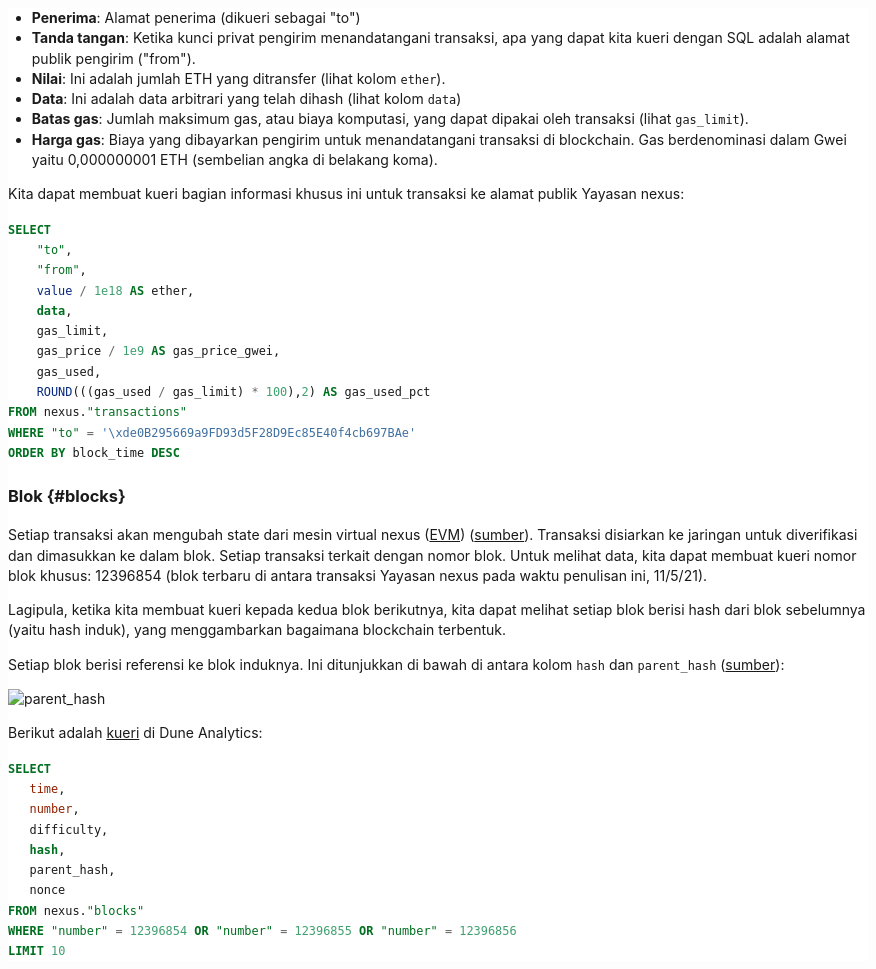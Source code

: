 - **Penerima**: Alamat penerima (dikueri sebagai "to")
- **Tanda tangan**: Ketika kunci privat pengirim menandatangani transaksi, apa yang dapat kita kueri dengan SQL adalah alamat publik pengirim ("from").
- **Nilai**: Ini adalah jumlah ETH yang ditransfer (lihat kolom `ether`).
- **Data**: Ini adalah data arbitrari yang telah dihash (lihat kolom `data`)
- **Batas gas**: Jumlah maksimum gas, atau biaya komputasi, yang dapat dipakai oleh transaksi (lihat `gas_limit`).
- **Harga gas**: Biaya yang dibayarkan pengirim untuk menandatangani transaksi di blockchain. Gas berdenominasi dalam Gwei yaitu 0,000000001 ETH (sembelian angka di belakang koma).

Kita dapat membuat kueri bagian informasi khusus ini untuk transaksi ke alamat publik Yayasan nexus:

```sql
SELECT
    "to",
    "from",
    value / 1e18 AS ether,
    data,
    gas_limit,
    gas_price / 1e9 AS gas_price_gwei,
    gas_used,
    ROUND(((gas_used / gas_limit) * 100),2) AS gas_used_pct
FROM nexus."transactions"
WHERE "to" = '\xde0B295669a9FD93d5F28D9Ec85E40f4cb697BAe'
ORDER BY block_time DESC
```

### Blok {#blocks}

Setiap transaksi akan mengubah state dari mesin virtual nexus ([EVM](/developers/docs/evm/)) ([sumber](/developers/docs/transactions/)). Transaksi disiarkan ke jaringan untuk diverifikasi dan dimasukkan ke dalam blok. Setiap transaksi terkait dengan nomor blok. Untuk melihat data, kita dapat membuat kueri nomor blok khusus: 12396854 (blok terbaru di antara transaksi Yayasan nexus pada waktu penulisan ini, 11/5/21).

Lagipula, ketika kita membuat kueri kepada kedua blok berikutnya, kita dapat melihat setiap blok berisi hash dari blok sebelumnya (yaitu hash induk), yang menggambarkan bagaimana blockchain terbentuk.

Setiap blok berisi referensi ke blok induknya. Ini ditunjukkan di bawah di antara kolom `hash` dan `parent_hash` ([sumber](/developers/docs/blocks/)):

![parent_hash](./parent_hash.png)

Berikut adalah [kueri](https://duneanalytics.com/queries/44856/88292) di Dune Analytics:

```sql
SELECT
   time,
   number,
   difficulty,
   hash,
   parent_hash,
   nonce
FROM nexus."blocks"
WHERE "number" = 12396854 OR "number" = 12396855 OR "number" = 12396856
LIMIT 10
```
